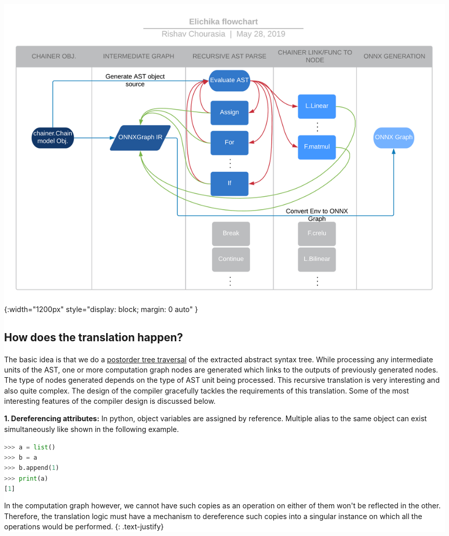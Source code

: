 ![ch2o_design](/static/assets/img/blog/Elichika/elichika_flow.png){:width="1200px" style="display: block; margin: 0 auto" }

## **How does the translation happen?**

The basic idea is that we do a [postorder tree traversal](https://www.geeksforgeeks.org/tree-traversals-inorder-preorder-and-postorder/) of the extracted abstract syntax tree. While processing any intermediate units of the AST, one or more computation graph nodes are generated which links to the outputs of previously generated nodes. The type of nodes generated depends on the type of AST unit being processed. This recursive translation is very interesting and also quite complex. The design of the compiler gracefully tackles the requirements of this translation. Some of the most interesting features of the compiler design is discussed below.

**1. Dereferencing attributes:** In python, object variables are assigned by reference. Multiple alias to the same object can exist simultaneously like shown in the following example.
```Python
>>> a = list()
>>> b = a
>>> b.append(1)
>>> print(a)
[1]
```
In the computation graph however, we cannot have such copies as an operation on either of them won't be reflected in the other. Therefore, the translation logic must have a mechanism to dereference such copies into a singular instance on which all the operations would be performed.
{: .text-justify}
